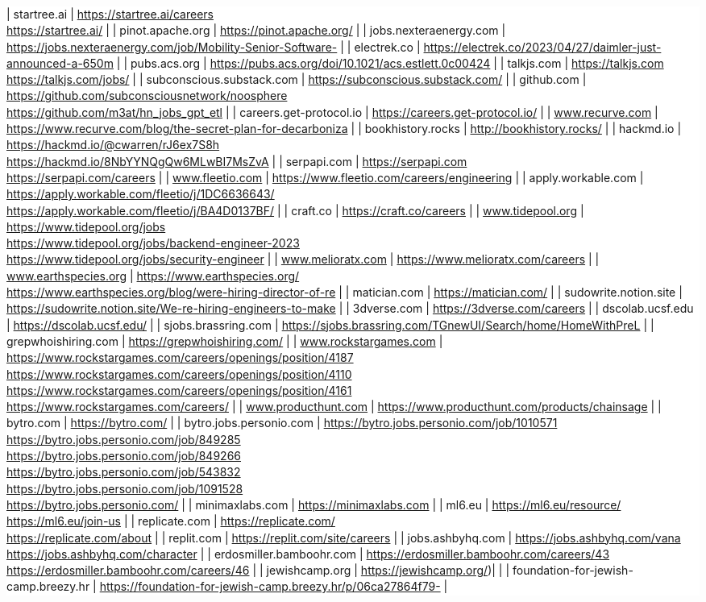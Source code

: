 | startree.ai | https://startree.ai/careers<br>https://startree.ai/ |
| pinot.apache.org | https://pinot.apache.org/ |
| jobs.nexteraenergy.com | https://jobs.nexteraenergy.com/job/Mobility-Senior-Software- |
| electrek.co | https://electrek.co/2023/04/27/daimler-just-announced-a-650m |
| pubs.acs.org | https://pubs.acs.org/doi/10.1021/acs.estlett.0c00424 |
| talkjs.com | https://talkjs.com<br>https://talkjs.com/jobs/ |
| subconscious.substack.com | https://subconscious.substack.com/ |
| github.com | https://github.com/subconsciousnetwork/noosphere<br>https://github.com/m3at/hn_jobs_gpt_etl |
| careers.get-protocol.io | https://careers.get-protocol.io/ |
| www.recurve.com | https://www.recurve.com/blog/the-secret-plan-for-decarboniza |
| bookhistory.rocks | http://bookhistory.rocks/ |
| hackmd.io | https://hackmd.io/@cwarren/rJ6ex7S8h<br>https://hackmd.io/8NbYYNQgQw6MLwBI7MsZvA |
| serpapi.com | https://serpapi.com<br>https://serpapi.com/careers |
| www.fleetio.com | https://www.fleetio.com/careers/engineering |
| apply.workable.com | https://apply.workable.com/fleetio/j/1DC6636643/<br>https://apply.workable.com/fleetio/j/BA4D0137BF/ |
| craft.co | https://craft.co/careers |
| www.tidepool.org | https://www.tidepool.org/jobs<br>https://www.tidepool.org/jobs/backend-engineer-2023<br>https://www.tidepool.org/jobs/security-engineer |
| www.melioratx.com | https://www.melioratx.com/careers |
| www.earthspecies.org | https://www.earthspecies.org/<br>https://www.earthspecies.org/blog/were-hiring-director-of-re |
| matician.com | https://matician.com/ |
| sudowrite.notion.site | https://sudowrite.notion.site/We-re-hiring-engineers-to-make |
| 3dverse.com | https://3dverse.com/careers |
| dscolab.ucsf.edu | https://dscolab.ucsf.edu/ |
| sjobs.brassring.com | https://sjobs.brassring.com/TGnewUI/Search/home/HomeWithPreL |
| grepwhoishiring.com | https://grepwhoishiring.com/ |
| www.rockstargames.com | https://www.rockstargames.com/careers/openings/position/4187<br>https://www.rockstargames.com/careers/openings/position/4110<br>https://www.rockstargames.com/careers/openings/position/4161<br>https://www.rockstargames.com/careers/ |
| www.producthunt.com | https://www.producthunt.com/products/chainsage |
| bytro.com | https://bytro.com/ |
| bytro.jobs.personio.com | https://bytro.jobs.personio.com/job/1010571<br>https://bytro.jobs.personio.com/job/849285<br>https://bytro.jobs.personio.com/job/849266<br>https://bytro.jobs.personio.com/job/543832<br>https://bytro.jobs.personio.com/job/1091528<br>https://bytro.jobs.personio.com/ |
| minimaxlabs.com | https://minimaxlabs.com |
| ml6.eu | https://ml6.eu/resource/<br>https://ml6.eu/join-us |
| replicate.com | https://replicate.com/<br>https://replicate.com/about |
| replit.com | https://replit.com/site/careers |
| jobs.ashbyhq.com | https://jobs.ashbyhq.com/vana<br>https://jobs.ashbyhq.com/character |
| erdosmiller.bamboohr.com | https://erdosmiller.bamboohr.com/careers/43<br>https://erdosmiller.bamboohr.com/careers/46 |
| jewishcamp.org | https://jewishcamp.org/)| |
| foundation-for-jewish-camp.breezy.hr | https://foundation-for-jewish-camp.breezy.hr/p/06ca27864f79- |